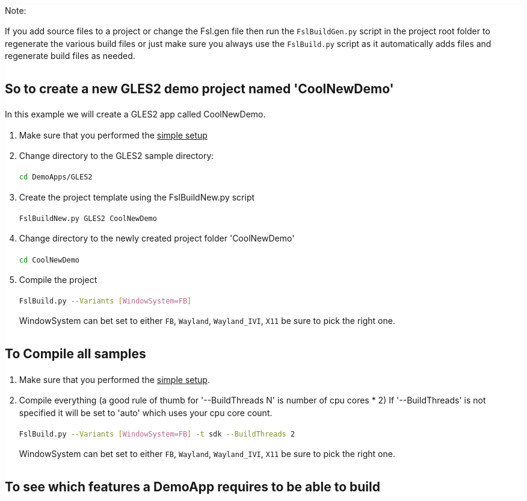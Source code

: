 Note:

If you add source files to a project or change the Fsl.gen file then run the
`FslBuildGen.py` script in the project root folder to regenerate the various
build files or just make sure you always use the `FslBuild.py` script as it
automatically adds files and regenerate build files as needed.

## So to create a new GLES2 demo project named 'CoolNewDemo'

In this example we will create a GLES2 app called CoolNewDemo.

1. Make sure that you performed the [simple setup](#simple-setup)
2. Change directory to the GLES2 sample directory:

    ```bash
    cd DemoApps/GLES2
    ```

3. Create the project template using the FslBuildNew.py script

    ```bash
    FslBuildNew.py GLES2 CoolNewDemo
    ```

4. Change directory to the newly created project folder 'CoolNewDemo'

    ```bash
    cd CoolNewDemo
    ```

5. Compile the project

    ```bash
    FslBuild.py --Variants [WindowSystem=FB]
    ```

    WindowSystem can bet set to either `FB`, `Wayland`, `Wayland_IVI`, `X11` be sure to pick the right one.

## To Compile all samples

1. Make sure that you performed the [simple setup](#simple-setup).
2. Compile everything (a good rule of thumb for '--BuildThreads N' is number of cpu cores * 2) If '--BuildThreads' is not specified it will be set to 'auto' which uses your cpu core count.

    ```bash
    FslBuild.py --Variants [WindowSystem=FB] -t sdk --BuildThreads 2
    ```

    WindowSystem can bet set to either `FB`, `Wayland`, `Wayland_IVI`, `X11` be sure to pick the right one.

## To see which features a DemoApp requires to be able to build
